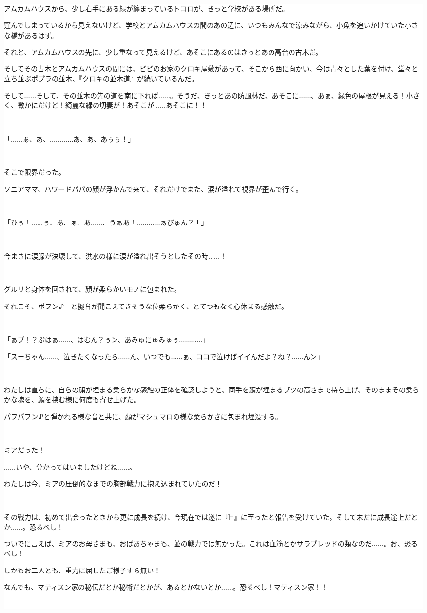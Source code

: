 アムカムハウスから、少し右手にある緑が纏まっているトコロが、きっと学校がある場所だ。

窪んでしまっているから見えないけど、学校とアムカムハウスの間のあの辺に、いつもみんなで涼みながら、小魚を追いかけていた小さな橋があるはず。

それと、アムカムハウスの先に、少し重なって見えるけど、あそこにあるのはきっとあの高台の古木だ。

そしてその古木とアムカムハウスの間には、ビビのお家のクロキ屋敷があって、そこから西に向かい、今は青々とした葉を付け、堂々と立ち並ぶポプラの並木、『クロキの並木道』が続いているんだ。

そして……そして、その並木の先の道を南に下れば……。そうだ、きっとあの防風林だ、あそこに……、あぁ、緑色の屋根が見える！小さく、微かにだけど！綺麗な緑の切妻が！あそこが……あそこに！！

&nbsp;

「……ぁ、あ、…………あ、あ、あぅぅ！」

&nbsp;

そこで限界だった。

ソニアママ、ハワードパパの顔が浮かんで来て、それだけでまた、涙が溢れて視界が歪んで行く。

&nbsp;

「ひぅ！……ぅ、あ、ぁ、あ……、うぁあ！…………ぁびゅん？！」

&nbsp;

今まさに涙腺が決壊して、洪水の様に涙が溢れ出そうとしたその時……！

&nbsp;

グルリと身体を回されて、顔が柔らかいモノに包まれた。

それこそ、ポフン♪　と擬音が聞こえてきそうな位柔らかく、とてつもなく心休まる感触だ。

&nbsp;

「ぁプ！？ぷはぁ……、はむん？ぅン、あみゅにゅみゅぅ…………」

「スーちゃん……、泣きたくなったら……ん、いつでも……ぁ、ココで泣けばイイんだよ？ね？……んン」

&nbsp;

わたしは直ちに、自らの顔が埋まる柔らかな感触の正体を確認しようと、両手を顔が埋まるブツの高さまで持ち上げ、そのままその柔らかな塊を、顔を挟む様に何度も寄せ上げた。

パフパフン♪と弾かれる様な音と共に、顔がマシュマロの様な柔らかさに包まれ埋没する。

&nbsp;

ミアだった！

……いや、分かってはいましたけどね……。

わたしは今、ミアの圧倒的なまでの胸部戦力に抱え込まれていたのだ！

&nbsp;

その戦力は、初めて出会ったときから更に成長を続け、今現在では遂に『H』に至ったと報告を受けていた。そして未だに成長途上だとか……。恐るべし！

ついでに言えば、ミアのお母さまも、おばあちゃまも、並の戦力では無かった。これは血筋とかサラブレッドの類なのだ……。お、恐るべし！

しかもお二人とも、重力に屈したご様子すら無い！

なんでも、マティスン家の秘伝だとか秘術だとかが、あるとかないとか……。恐るべし！マティスン家！！

&nbsp;

